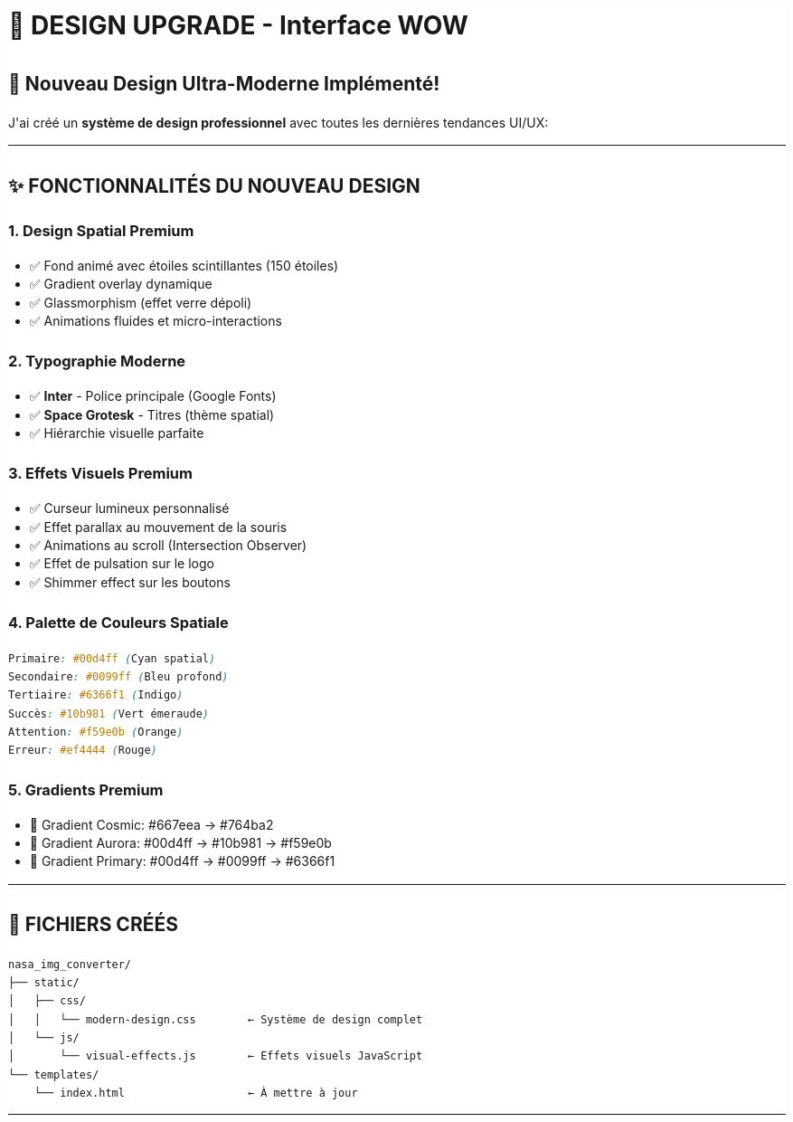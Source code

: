 # 🎨 DESIGN UPGRADE - Interface WOW

## 🚀 Nouveau Design Ultra-Moderne Implémenté!

J'ai créé un **système de design professionnel** avec toutes les dernières tendances UI/UX:

---

## ✨ FONCTIONNALITÉS DU NOUVEAU DESIGN

### 1. **Design Spatial Premium**
- ✅ Fond animé avec étoiles scintillantes (150 étoiles)
- ✅ Gradient overlay dynamique
- ✅ Glassmorphism (effet verre dépoli)
- ✅ Animations fluides et micro-interactions

### 2. **Typographie Moderne**
- ✅ **Inter** - Police principale (Google Fonts)
- ✅ **Space Grotesk** - Titres (thème spatial)
- ✅ Hiérarchie visuelle parfaite

### 3. **Effets Visuels Premium**
- ✅ Curseur lumineux personnalisé
- ✅ Effet parallax au mouvement de la souris
- ✅ Animations au scroll (Intersection Observer)
- ✅ Effet de pulsation sur le logo
- ✅ Shimmer effect sur les boutons

### 4. **Palette de Couleurs Spatiale**
```css
Primaire: #00d4ff (Cyan spatial)
Secondaire: #0099ff (Bleu profond)
Tertiaire: #6366f1 (Indigo)
Succès: #10b981 (Vert émeraude)
Attention: #f59e0b (Orange)
Erreur: #ef4444 (Rouge)
```

### 5. **Gradients Premium**
- 🌌 Gradient Cosmic: #667eea → #764ba2
- 🌈 Gradient Aurora: #00d4ff → #10b981 → #f59e0b
- 💎 Gradient Primary: #00d4ff → #0099ff → #6366f1

---

## 📁 FICHIERS CRÉÉS

```
nasa_img_converter/
├── static/
│   ├── css/
│   │   └── modern-design.css        ← Système de design complet
│   └── js/
│       └── visual-effects.js        ← Effets visuels JavaScript
└── templates/
    └── index.html                   ← À mettre à jour
```

---